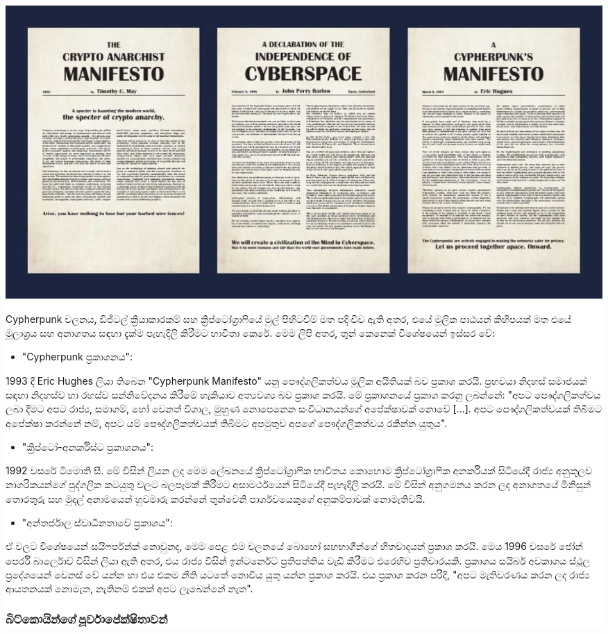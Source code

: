 ![image](assets/en/04.webp)

Cypherpunk චලනය, ඩිජිටල් ක්‍රියාකාරකම් සහ ක්‍රිප්ටෝග්‍රාෆියේ මුල් පිහිටවීම් මත පදිංචිව ඇති අතර, එයේ මූලික පාඨයන් කිහිපයක් මත එයේ මූලාශ්‍රය සහ අනාගතය සඳහා දැක්ම පැහැදිලි කිරීමට භාවිතා කෙරේ. මෙම ලිපි අතර, තුන් කෙනෙක් විශේෂයෙන් ඉස්සර වේ:


- "Cypherpunk ප්‍රකාශනය":

1993 දී Eric Hughes ලියා තිබෙන "Cypherpunk Manifesto" යනු පෞද්ගලිකත්වය මූලික අයිතියක් බව ප්‍රකාශ කරයි. ප්‍රභවයා නිදහස් සමාජයක් සඳහා නිදහස්ව හා රහස්ව සන්නිවේදනය කිරීමේ හැකියාව අත්‍යවශ්‍ය බව ප්‍රකාශ කරයි. මේ ප්‍රකාශනයේ ප්‍රකාශ කරනු ලබන්නේ: "අපට පෞද්ගලිකත්වය ලබා දීමට අපට රාජ්‍ය, සමාගම්, හෝ වෙනත් විශාල, මුහුණ නොපෙනෙන සංවිධානයන්ගේ අපේක්ෂාවක් නොවේ [...]. අපට පෞද්ගලිකත්වයක් තිබීමට අපේක්ෂා කරන්නේ නම්, අපට යම් පෞද්ගලිකත්වයක් තිබීමට අපමුතුව අපගේ පෞද්ගලිකත්වය රකින්න යුතුය".


- "ක්‍රිප්ටෝ-අනර්කිස්ට ප්‍රකාශනය":

1992 වසරේ ටිමොති සී. මේ විසින් ලියන ලද මෙම ලේඛනයේ ක්‍රිප්ටෝග්‍රාෆික භාවිතය කොහොම ක්‍රිප්ටෝග්‍රාෆික අනර්කියක් සිටියේදී රාජ්‍ය අනුකූලව නාගරිකයන්ගේ පුද්ගලික කටයුතු වලට බලපෑමක් කිරීමට අසාමර්ථයෙන් සිටියේදී පැහැදිලි කරයි. මේ විසින් අනුගමනය කරන ලද අනාගතයේ මිනිසුන් තොරතුරු සහ මුදල් අනාමයෙන් හුවමාරු කරන්නේ තුන්වෙනි පාර්ශවයෙකුගේ අනුකම්පාවක් නොමැතිවයි.


- "අන්තර්ජාල ස්වාධීනතාවේ ප්‍රකාශය":

ඒ වලට විශේෂයෙන් සයිෆර්පන්ක් නොවුනද, මෙම පෙළ එම චලනයේ බොහෝ සහභාගීන්ගේ හිතවාදයන් ප්‍රකාශ කරයි. මෙය 1996 වසරේ ජෝන් පෙර්රි බාර්ලොව් විසින් ලියා ඇති අතර, එය රාජ්‍ය විසින් ඉන්ටර්නෙට් ප්‍රතිපත්තිය වැඩි කිරීමට එරෙහිව ප්‍රතිචාරයකි. ප්‍රකාශය සයිබර් අවකාශය ස්ථූල ප්‍රදේශයෙන් වෙනස් වේ යන්න හා එය එකම නීති යටතේ නොවිය යුතු යන්න ප්‍රකාශ කරයි. එය ප්‍රකාශ කරන පරිදි, "අපට මැතිවරණය කරන ලද රාජ්‍ය ආයතනයක් නොමැත, නැතිනම් එකක් අපට ලැබෙන්නේ නැත".

### බිට්කොයින්ගේ පූර්වාපේක්ෂිතාවන්
